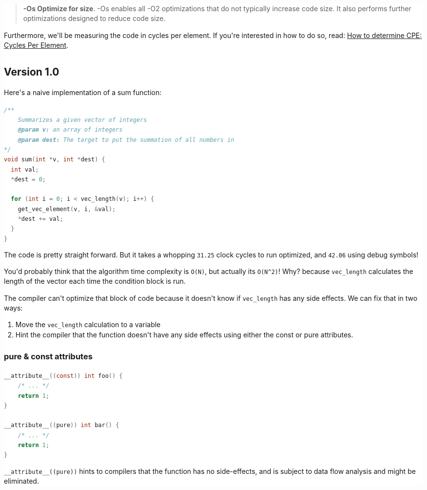 > **-Os Optimize for size**. -Os enables all -O2 optimizations that do not typically increase code size. It also performs further optimizations designed to reduce code size.

Furthermore, we'll be measuring the code in cycles per element. If you're interested in how to do so, read: [How to determine CPE: Cycles Per Element](https://stackoverflow.com/questions/10419316/how-to-determine-cpe-cycles-per-element).

## Version 1.0

Here's a naive implementation of a sum function:
```c
/**
    Summarizes a given vector of integers
    @param v: an array of integers
    @param dest: The target to put the summation of all numbers in
*/ 
void sum(int *v, int *dest) {
  int val;
  *dest = 0;

  for (int i = 0; i < vec_length(v); i++) {
    get_vec_element(v, i, &val);
    *dest += val;
  }
}
```

The code is pretty straight forward. But it takes a whopping `31.25` clock cycles to run optimized, and `42.06` using debug symbols!

You'd probably think that the algorithm time complexity is `O(N)`, but actually its `O(N^2)`!
Why? because `vec_length` calculates the length of the vector each time the condition block is run.

The compiler can't optimize that block of code because it doesn't know if `vec_length` has any side effects. We can fix that in two ways:
1. Move the `vec_length` calculation to a variable
2. Hint the compiler that the function doesn't have any side effects using either the const or pure attributes.

### pure & const attributes

```c
__attribute__((const)) int foo() {
    /* ... */
    return 1;
}

__attribute__((pure)) int bar() {
    /* ... */
    return 1;
}
```

`__attribute__((pure))` hints to compilers that the function has no side-effects, and is subject to data flow analysis and might be eliminated.

